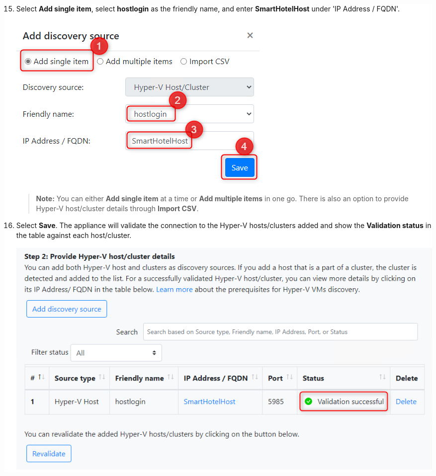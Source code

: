 15. Select **Add single item**, select **hostlogin** as the friendly name, and enter **SmartHotelHost** under 'IP Address / FQDN'.

    ![Screenshot of the Azure Migrate appliance configuration wizard, showing the 'Add discovery source' panel.](images/Exercise1/add-disc2.png)

    > **Note:** You can either **Add single item** at a time or **Add multiple items** in one go. There is also an option to provide Hyper-V host/cluster details through **Import CSV**.

16. Select **Save**. The appliance will validate the connection to the Hyper-V hosts/clusters added and show the **Validation status** in the table against each host/cluster.

    ![Screenshot of the Azure Migrate appliance configuration wizard, showing the successful validation of the configured discovery source.](images/Exercise1/add-disc3.png)

